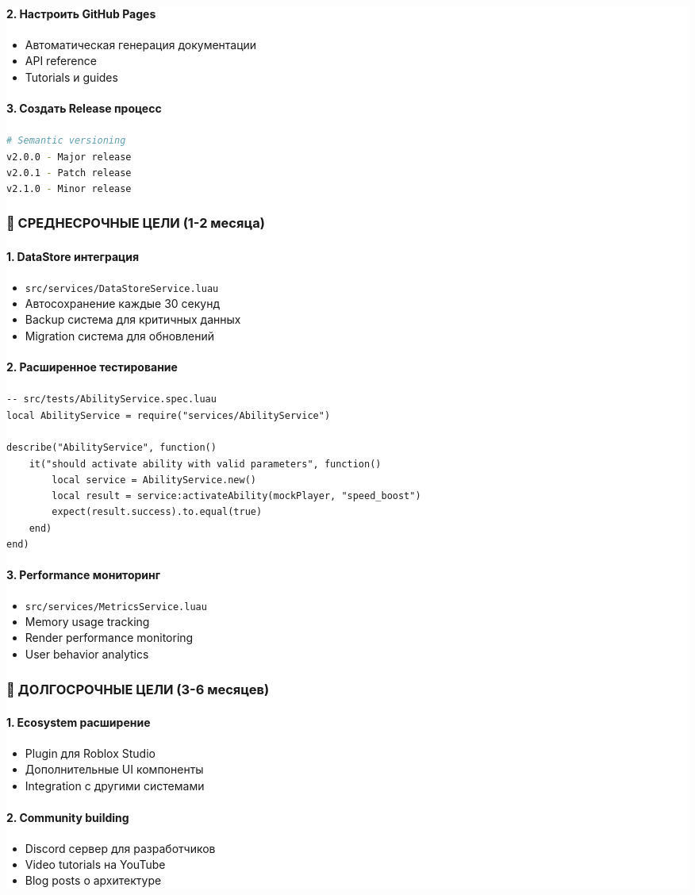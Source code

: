 #### 2. **Настроить GitHub Pages**
- Автоматическая генерация документации
- API reference
- Tutorials и guides

#### 3. **Создать Release процесс**
```bash
# Semantic versioning
v2.0.0 - Major release
v2.0.1 - Patch release
v2.1.0 - Minor release
```

### 🌟 СРЕДНЕСРОЧНЫЕ ЦЕЛИ (1-2 месяца)

#### 1. **DataStore интеграция**
- `src/services/DataStoreService.luau`
- Автосохранение каждые 30 секунд
- Backup система для критичных данных
- Migration система для обновлений

#### 2. **Расширенное тестирование**
```luau
-- src/tests/AbilityService.spec.luau
local AbilityService = require("services/AbilityService")

describe("AbilityService", function()
    it("should activate ability with valid parameters", function()
        local service = AbilityService.new()
        local result = service:activateAbility(mockPlayer, "speed_boost")
        expect(result.success).to.equal(true)
    end)
end)
```

#### 3. **Performance мониторинг**
- `src/services/MetricsService.luau`
- Memory usage tracking
- Render performance monitoring
- User behavior analytics

### 🎯 ДОЛГОСРОЧНЫЕ ЦЕЛИ (3-6 месяцев)

#### 1. **Ecosystem расширение**
- Plugin для Roblox Studio
- Дополнительные UI компоненты
- Integration с другими системами

#### 2. **Community building**
- Discord сервер для разработчиков
- Video tutorials на YouTube
- Blog posts о архитектуре
